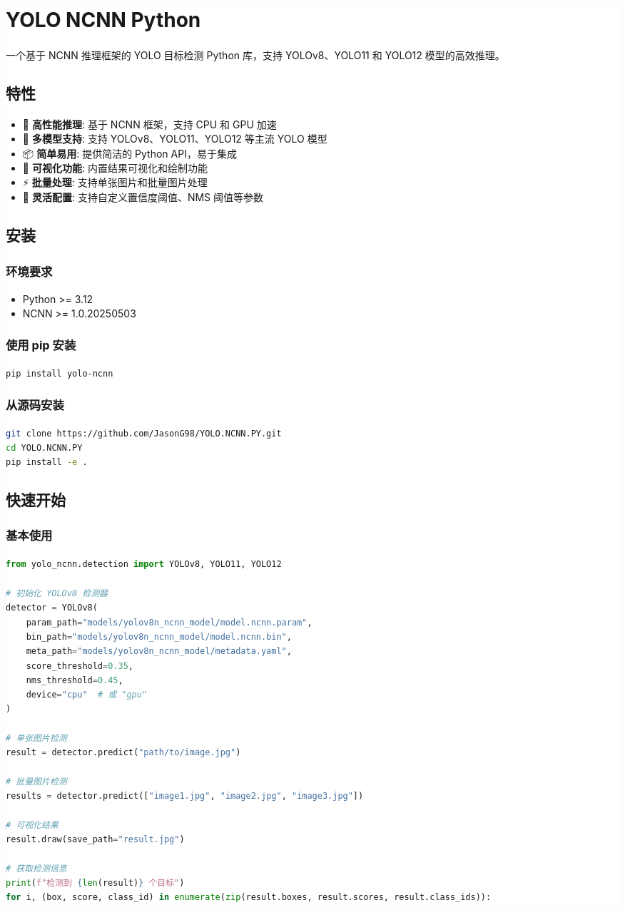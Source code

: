 # YOLO NCNN Python

一个基于 NCNN 推理框架的 YOLO 目标检测 Python 库，支持 YOLOv8、YOLO11 和 YOLO12 模型的高效推理。

## 特性

- 🚀 **高性能推理**: 基于 NCNN 框架，支持 CPU 和 GPU 加速
- 🎯 **多模型支持**: 支持 YOLOv8、YOLO11、YOLO12 等主流 YOLO 模型
- 📦 **简单易用**: 提供简洁的 Python API，易于集成
- 🎨 **可视化功能**: 内置结果可视化和绘制功能
- ⚡ **批量处理**: 支持单张图片和批量图片处理
- 🔧 **灵活配置**: 支持自定义置信度阈值、NMS 阈值等参数

## 安装

### 环境要求

- Python >= 3.12
- NCNN >= 1.0.20250503

### 使用 pip 安装

```bash
pip install yolo-ncnn
```

### 从源码安装

```bash
git clone https://github.com/JasonG98/YOLO.NCNN.PY.git
cd YOLO.NCNN.PY
pip install -e .
```

## 快速开始

### 基本使用

```python
from yolo_ncnn.detection import YOLOv8, YOLO11, YOLO12

# 初始化 YOLOv8 检测器
detector = YOLOv8(
    param_path="models/yolov8n_ncnn_model/model.ncnn.param",
    bin_path="models/yolov8n_ncnn_model/model.ncnn.bin",
    meta_path="models/yolov8n_ncnn_model/metadata.yaml",
    score_threshold=0.35,
    nms_threshold=0.45,
    device="cpu"  # 或 "gpu"
)

# 单张图片检测
result = detector.predict("path/to/image.jpg")

# 批量图片检测
results = detector.predict(["image1.jpg", "image2.jpg", "image3.jpg"])

# 可视化结果
result.draw(save_path="result.jpg")

# 获取检测信息
print(f"检测到 {len(result)} 个目标")
for i, (box, score, class_id) in enumerate(zip(result.boxes, result.scores, result.class_ids)):
```